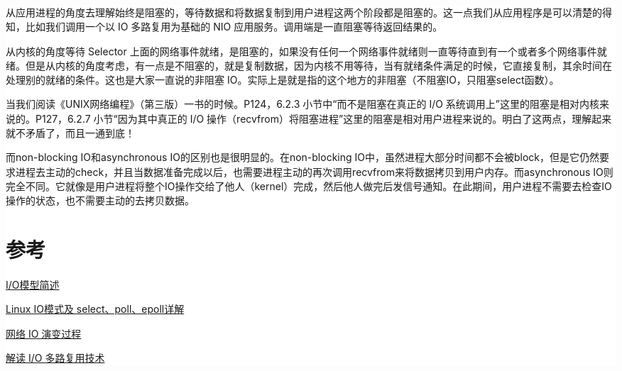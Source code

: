 从应用进程的角度去理解始终是阻塞的，等待数据和将数据复制到用户进程这两个阶段都是阻塞的。这一点我们从应用程序是可以清楚的得知，比如我们调用一个以 IO 多路复用为基础的 NIO 应用服务。调用端是一直阻塞等待返回结果的。

从内核的角度等待 Selector 上面的网络事件就绪，是阻塞的，如果没有任何一个网络事件就绪则一直等待直到有一个或者多个网络事件就绪。但是从内核的角度考虑，有一点是不阻塞的，就是复制数据，因为内核不用等待，当有就绪条件满足的时候，它直接复制，其余时间在处理别的就绪的条件。这也是大家一直说的非阻塞 IO。实际上是就是指的这个地方的非阻塞（不阻塞IO，只阻塞select函数）。

当我们阅读《UNIX网络编程》（第三版）一书的时候。P124，6.2.3 小节中“而不是阻塞在真正的 I/O 系统调用上”这里的阻塞是相对内核来说的。P127，6.2.7 小节“因为其中真正的 I/O 操作（recvfrom）将阻塞进程”这里的阻塞是相对用户进程来说的。明白了这两点，理解起来就不矛盾了，而且一通到底！

而non-blocking IO和asynchronous IO的区别也是很明显的。在non-blocking IO中，虽然进程大部分时间都不会被block，但是它仍然要求进程去主动的check，并且当数据准备完成以后，也需要进程主动的再次调用recvfrom来将数据拷贝到用户内存。而asynchronous IO则完全不同。它就像是用户进程将整个IO操作交给了他人（kernel）完成，然后他人做完后发信号通知。在此期间，用户进程不需要去检查IO操作的状态，也不需要主动的去拷贝数据。



# 参考

[I/O模型简述](https://www.tianxiaobo.com/2018/02/08/IO%E6%A8%A1%E5%9E%8B%E7%AE%80%E8%BF%B0/)

[Linux IO模式及 select、poll、epoll详解](https://segmentfault.com/a/1190000003063859)

[网络 IO 演变过程](https://zhuanlan.zhihu.com/p/353692786)

[解读 I/O 多路复用技术](http://www.linkedkeeper.com/1361.html)

